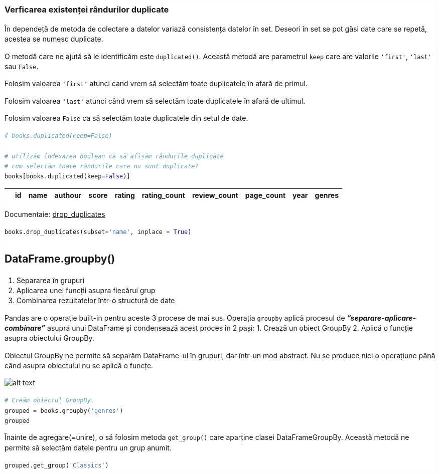 ### Verficarea existenței rândurilor duplicate

În dependeță de metoda de colectare a datelor variază consistența datelor în set. Deseori în set se pot găsi date care se repetă, acestea se numesc duplicate.

O metodă care ne ajută să le identificăm este `duplicated()`. Această metodă are parametrul `keep` care are valorile `'first'`, `'last'` sau `False`.

Folosim valoarea `'first'` atunci cand vrem să selectăm toate duplicatele în afară de primul.

Folosim valoarea `'last'` atunci când vrem să selectăm toate duplicatele în afară de ultimul.

Folosim valoarea `False` ca să selectăm toate duplicatele din setul de date.

```python
# books.duplicated(keep=False)

# utilizăm indexarea boolean ca să afișăm rândurile duplicate
# cum selectăm toate rândurile care nu sunt duplicate?
books[books.duplicated(keep=False)]
```

|  | id | name | authour | score | rating | rating\_count | review\_count | page\_count | year | genres |
| :--- | :--- | :--- | :--- | :--- | :--- | :--- | :--- | :--- | :--- | :--- |


Documentaie: [drop\_duplicates](https://pandas.pydata.org/pandas-docs/stable/reference/api/pandas.DataFrame.drop_duplicates.html)

```python
books.drop_duplicates(subset='name', inplace = True)
```

## DataFrame.groupby\(\)

1. Separarea în grupuri
2. Aplicarea unei funcții asupra fiecărui grup
3. Combinarea rezultatelor într-o structură de date

Pandas are o operație built-in pentru aceste 3 procese de mai sus. Operația `groupby` aplică procesul de _**”separare-aplicare-combinare”**_ asupra unui DataFrame și condensează acest proces în 2 pași: 1. Crează un obiect GroupBy 2. Aplică o funcție asupra obiectului GroupBy.

Obiectul GroupBy ne permite să separăm DataFrame-ul în grupuri, dar într-un mod abstract. Nu se produce nici o operațiune până când asupra obiectului nu se aplică o funcțe.

![alt text](https://lh3.google.com/u/0/d/156xqvj1RfyPEx2JDWqnnvMbI5SXeZw7G=w1920-h888-iv1)

```python
# Creăm obiectul GroupBy.
grouped = books.groupby('genres')
grouped
```

Înainte de agregare\(=unire\), o să folosim metoda `get_group()` care aparține clasei DataFrameGroupBy. Această metodă ne permite să selectăm datele pentru un grup anumit.

```python
grouped.get_group('Classics')
```
